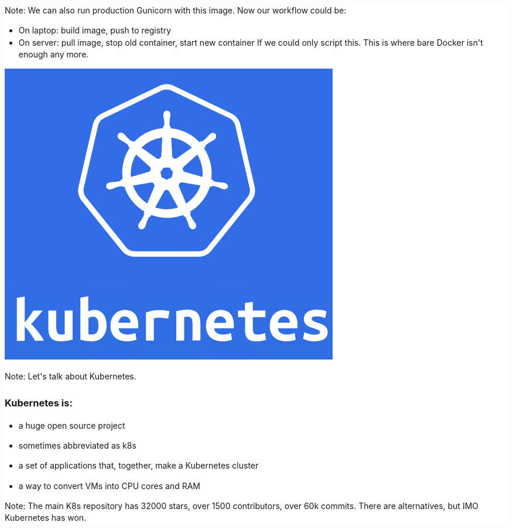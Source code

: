 </code></pre>

Note:
We can also run production Gunicorn with this image.
Now our workflow could be:
* On laptop: build image, push to registry
* On server: pull image, stop old container, start new container
If we could only script this.
This is where bare Docker isn't enough any more.




![Kubernetes](img/kubernetes.png)

Note:
Let's talk about Kubernetes.


### Kubernetes is:

* a huge open source project

* sometimes abbreviated as k8s

* a set of applications that, together, make a Kubernetes cluster

* a way to convert VMs into CPU cores and RAM

Note:
The main K8s repository has 32000 stars, over 1500 contributors, over 60k commits.
There are alternatives, but IMO Kubernetes has won.
